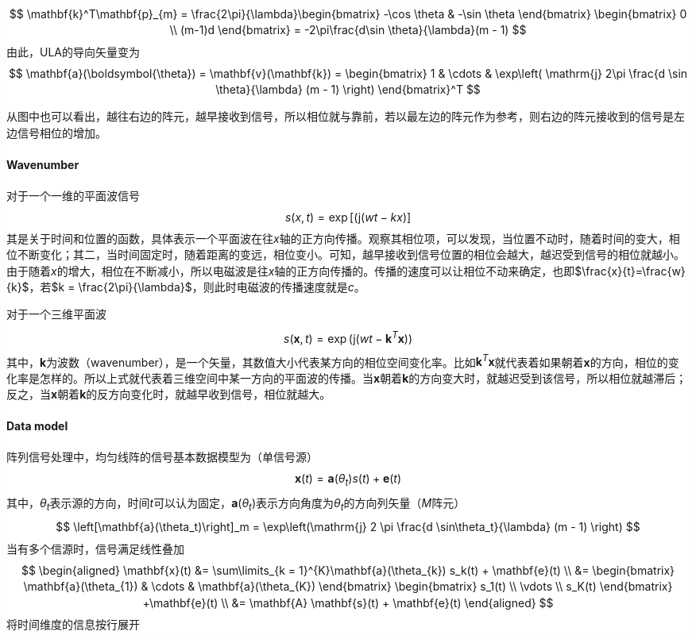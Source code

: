 $$
\mathbf{k}^T\mathbf{p}_{m} = \frac{2\pi}{\lambda}\begin{bmatrix}
-\cos \theta & -\sin \theta
\end{bmatrix}
\begin{bmatrix}
0 \\
(m-1)d
\end{bmatrix} = -2\pi\frac{d\sin \theta}{\lambda}(m - 1)
$$
由此，ULA的导向矢量变为
$$
\mathbf{a}(\boldsymbol{\theta}) = \mathbf{v}(\mathbf{k}) = \begin{bmatrix}
1  & \cdots  & \exp\left( \mathrm{j} 2\pi \frac{d \sin \theta}{\lambda} (m - 1) \right)
\end{bmatrix}^T
$$

从图中也可以看出，越往右边的阵元，越早接收到信号，所以相位就与靠前，若以最左边的阵元作为参考，则右边的阵元接收到的信号是左边信号相位的增加。

#### Wavenumber

对于一个一维的平面波信号
$$
s(x, t) = \exp\left[(\mathrm{j} (wt - kx)\right]
$$
其是关于时间和位置的函数，具体表示一个平面波在往$x$轴的正方向传播。观察其相位项，可以发现，当位置不动时，随着时间的变大，相位不断变化；其二，当时间固定时，随着距离的变远，相位变小。可知，越早接收到信号位置的相位会越大，越迟受到信号的相位就越小。由于随着$x$的增大，相位在不断减小，所以电磁波是往$x$轴的正方向传播的。传播的速度可以让相位不动来确定，也即$\frac{x}{t}=\frac{w}{k}$，若$k = \frac{2\pi}{\lambda}$，则此时电磁波的传播速度就是$c$。

对于一个三维平面波
$$
s(\mathbf{x}, t) = \exp(\mathrm{j}(wt - \mathbf{k}^T\mathbf{x}))
$$
其中，$\mathbf{k}$为波数（wavenumber），是一个矢量，其数值大小代表某方向的相位空间变化率。比如$\mathbf{k}^T\mathbf{x}$就代表着如果朝着$\mathbf{x}$的方向，相位的变化率是怎样的。所以上式就代表着三维空间中某一方向的平面波的传播。当$\mathbf{x}$朝着$\mathbf{k}$的方向变大时，就越迟受到该信号，所以相位就越滞后；反之，当$\mathbf{x}$朝着$\mathbf{k}$的反方向变化时，就越早收到信号，相位就越大。

#### Data model

阵列信号处理中，均匀线阵的信号基本数据模型为（单信号源）
$$
\mathbf{x}(t) = \mathbf{a}(\theta_t) s(t) + \mathbf{e}(t)
$$
其中，$\theta_t$表示源的方向，时间$t$可以认为固定，$\mathbf{a}(\theta_t)$表示方向角度为$\theta_t$的方向列矢量（$M$阵元）
$$
\left[\mathbf{a}(\theta_t)\right]_m = \exp\left(\mathrm{j} 2 \pi \frac{d \sin\theta_t}{\lambda} (m - 1) \right)
$$
当有多个信源时，信号满足线性叠加
$$
\begin{aligned}
\mathbf{x}(t) &= \sum\limits_{k = 1}^{K}\mathbf{a}(\theta_{k}) s_k(t) + \mathbf{e}(t) \\
&= 
\begin{bmatrix}
\mathbf{a}(\theta_{1}) & \cdots & \mathbf{a}(\theta_{K})
\end{bmatrix}
\begin{bmatrix}
s_1(t) \\
\vdots \\
s_K(t)
\end{bmatrix}
 +\mathbf{e}(t) \\
 &= \mathbf{A} \mathbf{s}(t) + \mathbf{e}(t)
\end{aligned}
$$
将时间维度的信息按行展开
